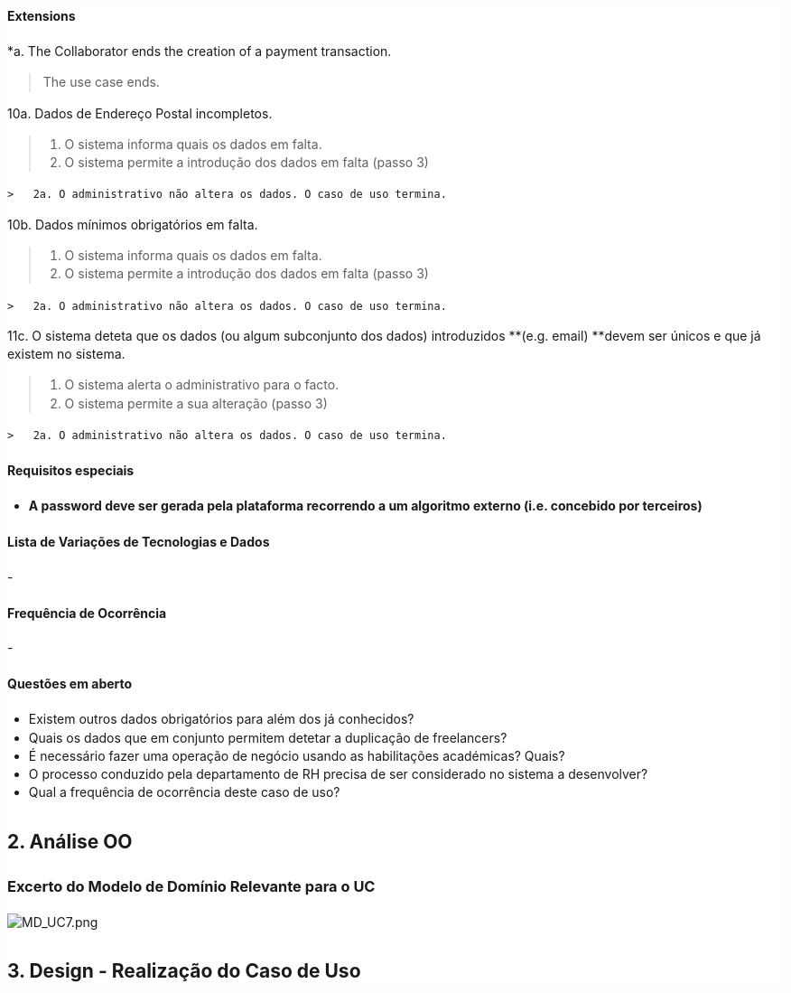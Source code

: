 

#### Extensions

*a. The Collaborator ends the creation of a payment transaction.

> The use case ends.

10a. Dados de Endereço Postal incompletos.
>	1. O sistema informa quais os dados em falta.
>	2. O sistema permite a introdução dos dados em falta (passo 3)
>
	>	2a. O administrativo não altera os dados. O caso de uso termina.
	
10b. Dados mínimos obrigatórios em falta.
>	1. O sistema informa quais os dados em falta.
>	2. O sistema permite a introdução dos dados em falta (passo 3)
>
	>	2a. O administrativo não altera os dados. O caso de uso termina.

11c. O sistema deteta que os dados (ou algum subconjunto dos dados) introduzidos **(e.g. email) **devem ser únicos e que já existem no sistema.
>	1. O sistema alerta o administrativo para o facto.
>	2. O sistema permite a sua alteração (passo 3)
>
	>	2a. O administrativo não altera os dados. O caso de uso termina.


#### Requisitos especiais
* **A password deve ser gerada pela plataforma recorrendo a um algoritmo externo (i.e. concebido por terceiros)**

#### Lista de Variações de Tecnologias e Dados
\-

#### Frequência de Ocorrência
\-

#### Questões em aberto

* Existem outros dados obrigatórios para além dos já conhecidos?
* Quais os dados que em conjunto permitem detetar a duplicação de freelancers?
* É necessário fazer uma operação de negócio usando as habilitações académicas? Quais?
* O processo conduzido pela departamento de RH precisa de ser considerado no sistema a desenvolver?
* Qual a frequência de ocorrência deste caso de uso?

## 2. Análise OO

### Excerto do Modelo de Domínio Relevante para o UC

![MD_UC7.png](UC7_MD.png)


## 3. Design - Realização do Caso de Uso
